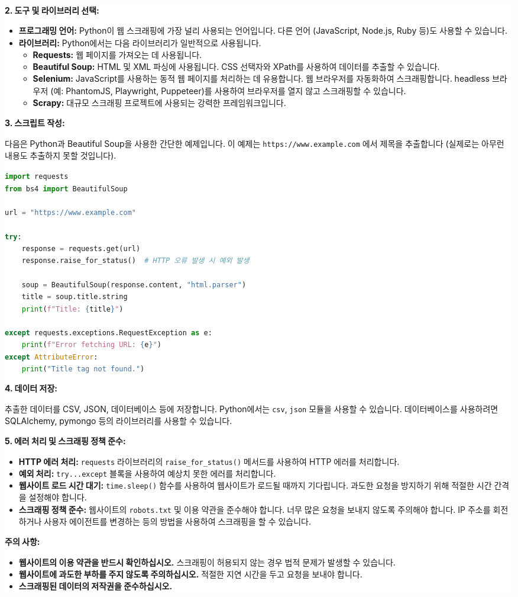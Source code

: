 **2. 도구 및 라이브러리 선택:**

* **프로그래밍 언어:** Python이 웹 스크래핑에 가장 널리 사용되는 언어입니다.  다른 언어 (JavaScript, Node.js, Ruby 등)도 사용할 수 있습니다.
* **라이브러리:** Python에서는 다음 라이브러리가 일반적으로 사용됩니다.
    * **Requests:** 웹 페이지를 가져오는 데 사용됩니다.
    * **Beautiful Soup:** HTML 및 XML 파싱에 사용됩니다.  CSS 선택자와 XPath를 사용하여 데이터를 추출할 수 있습니다.
    * **Selenium:** JavaScript를 사용하는 동적 웹 페이지를 처리하는 데 유용합니다.  웹 브라우저를 자동화하여 스크래핑합니다.  headless 브라우저 (예: PhantomJS, Playwright, Puppeteer)를 사용하여 브라우저를 열지 않고 스크래핑할 수 있습니다.
    * **Scrapy:**  대규모 스크래핑 프로젝트에 사용되는 강력한 프레임워크입니다.

**3. 스크립트 작성:**

다음은 Python과 Beautiful Soup을 사용한 간단한 예제입니다.  이 예제는 `https://www.example.com` 에서 제목을 추출합니다 (실제로는 아무런 내용도 추출하지 못할 것입니다).

```python
import requests
from bs4 import BeautifulSoup

url = "https://www.example.com"

try:
    response = requests.get(url)
    response.raise_for_status()  # HTTP 오류 발생 시 예외 발생

    soup = BeautifulSoup(response.content, "html.parser")
    title = soup.title.string
    print(f"Title: {title}")

except requests.exceptions.RequestException as e:
    print(f"Error fetching URL: {e}")
except AttributeError:
    print("Title tag not found.")
```

**4. 데이터 저장:**

추출한 데이터를 CSV, JSON, 데이터베이스 등에 저장합니다.  Python에서는 `csv`, `json` 모듈을 사용할 수 있습니다.  데이터베이스를 사용하려면 SQLAlchemy, pymongo 등의 라이브러리를 사용할 수 있습니다.

**5. 에러 처리 및 스크래핑 정책 준수:**

* **HTTP 에러 처리:**  `requests` 라이브러리의 `raise_for_status()` 메서드를 사용하여 HTTP 에러를 처리합니다.
* **예외 처리:** `try...except` 블록을 사용하여 예상치 못한 에러를 처리합니다.
* **웹사이트 로드 시간 대기:** `time.sleep()` 함수를 사용하여 웹사이트가 로드될 때까지 기다립니다.  과도한 요청을 방지하기 위해 적절한 시간 간격을 설정해야 합니다.
* **스크래핑 정책 준수:** 웹사이트의 `robots.txt` 및 이용 약관을 준수해야 합니다.  너무 많은 요청을 보내지 않도록 주의해야 합니다.  IP 주소를 회전하거나 사용자 에이전트를 변경하는 등의 방법을 사용하여 스크래핑을 할 수 있습니다.


**주의 사항:**

* **웹사이트의 이용 약관을 반드시 확인하십시오.**  스크래핑이 허용되지 않는 경우 법적 문제가 발생할 수 있습니다.
* **웹사이트에 과도한 부하를 주지 않도록 주의하십시오.**  적절한 지연 시간을 두고 요청을 보내야 합니다.
* **스크래핑된 데이터의 저작권을 준수하십시오.**

